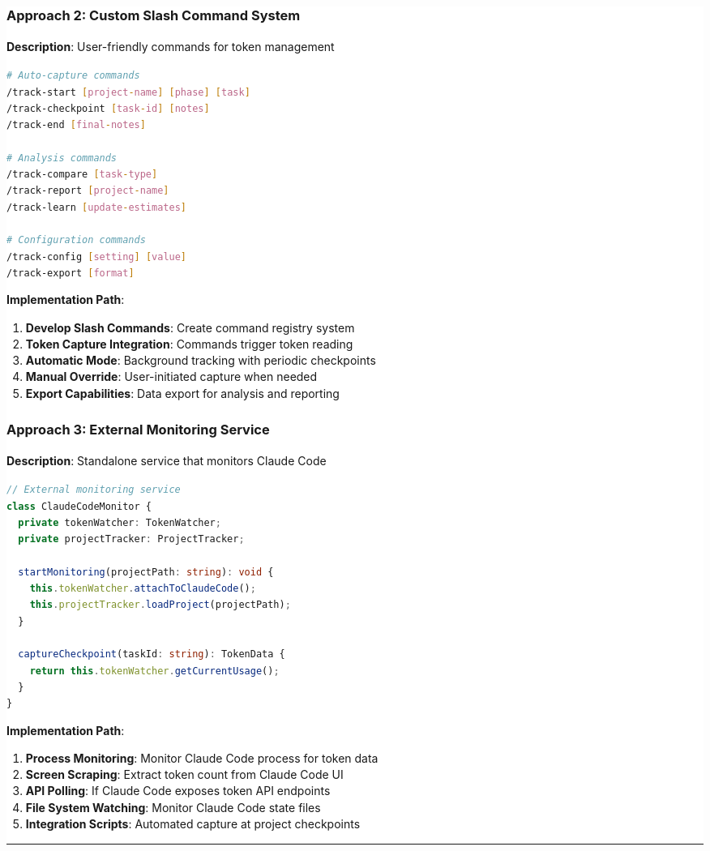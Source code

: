 ### **Approach 2: Custom Slash Command System**
**Description**: User-friendly commands for token management

```bash
# Auto-capture commands
/track-start [project-name] [phase] [task]
/track-checkpoint [task-id] [notes]
/track-end [final-notes]

# Analysis commands
/track-compare [task-type]
/track-report [project-name]
/track-learn [update-estimates]

# Configuration commands
/track-config [setting] [value]
/track-export [format]
```

**Implementation Path**:
1. **Develop Slash Commands**: Create command registry system
2. **Token Capture Integration**: Commands trigger token reading
3. **Automatic Mode**: Background tracking with periodic checkpoints
4. **Manual Override**: User-initiated capture when needed
5. **Export Capabilities**: Data export for analysis and reporting

### **Approach 3: External Monitoring Service**
**Description**: Standalone service that monitors Claude Code

```typescript
// External monitoring service
class ClaudeCodeMonitor {
  private tokenWatcher: TokenWatcher;
  private projectTracker: ProjectTracker;
  
  startMonitoring(projectPath: string): void {
    this.tokenWatcher.attachToClaudeCode();
    this.projectTracker.loadProject(projectPath);
  }
  
  captureCheckpoint(taskId: string): TokenData {
    return this.tokenWatcher.getCurrentUsage();
  }
}
```

**Implementation Path**:
1. **Process Monitoring**: Monitor Claude Code process for token data
2. **Screen Scraping**: Extract token count from Claude Code UI
3. **API Polling**: If Claude Code exposes token API endpoints
4. **File System Watching**: Monitor Claude Code state files
5. **Integration Scripts**: Automated capture at project checkpoints

---